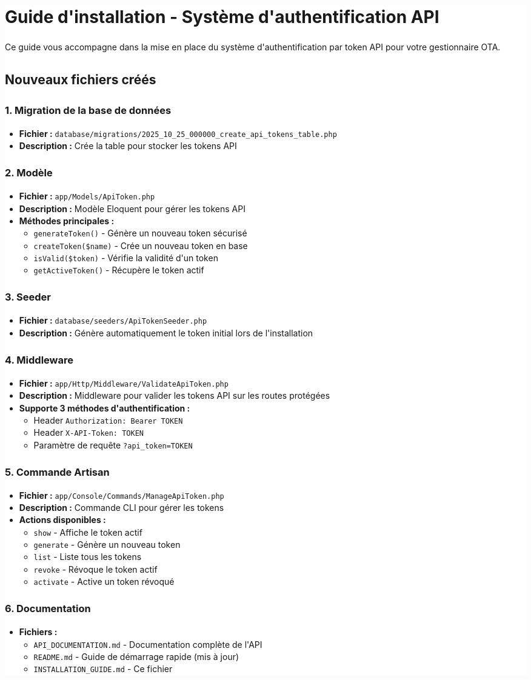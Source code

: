# Guide d'installation - Système d'authentification API

Ce guide vous accompagne dans la mise en place du système d'authentification par token API pour votre gestionnaire OTA.

## Nouveaux fichiers créés

### 1. Migration de la base de données
- **Fichier :** `database/migrations/2025_10_25_000000_create_api_tokens_table.php`
- **Description :** Crée la table pour stocker les tokens API

### 2. Modèle
- **Fichier :** `app/Models/ApiToken.php`
- **Description :** Modèle Eloquent pour gérer les tokens API
- **Méthodes principales :**
  - `generateToken()` - Génère un nouveau token sécurisé
  - `createToken($name)` - Crée un nouveau token en base
  - `isValid($token)` - Vérifie la validité d'un token
  - `getActiveToken()` - Récupère le token actif

### 3. Seeder
- **Fichier :** `database/seeders/ApiTokenSeeder.php`
- **Description :** Génère automatiquement le token initial lors de l'installation

### 4. Middleware
- **Fichier :** `app/Http/Middleware/ValidateApiToken.php`
- **Description :** Middleware pour valider les tokens API sur les routes protégées
- **Supporte 3 méthodes d'authentification :**
  - Header `Authorization: Bearer TOKEN`
  - Header `X-API-Token: TOKEN`
  - Paramètre de requête `?api_token=TOKEN`

### 5. Commande Artisan
- **Fichier :** `app/Console/Commands/ManageApiToken.php`
- **Description :** Commande CLI pour gérer les tokens
- **Actions disponibles :**
  - `show` - Affiche le token actif
  - `generate` - Génère un nouveau token
  - `list` - Liste tous les tokens
  - `revoke` - Révoque le token actif
  - `activate` - Active un token révoqué

### 6. Documentation
- **Fichiers :**
  - `API_DOCUMENTATION.md` - Documentation complète de l'API
  - `README.md` - Guide de démarrage rapide (mis à jour)
  - `INSTALLATION_GUIDE.md` - Ce fichier
